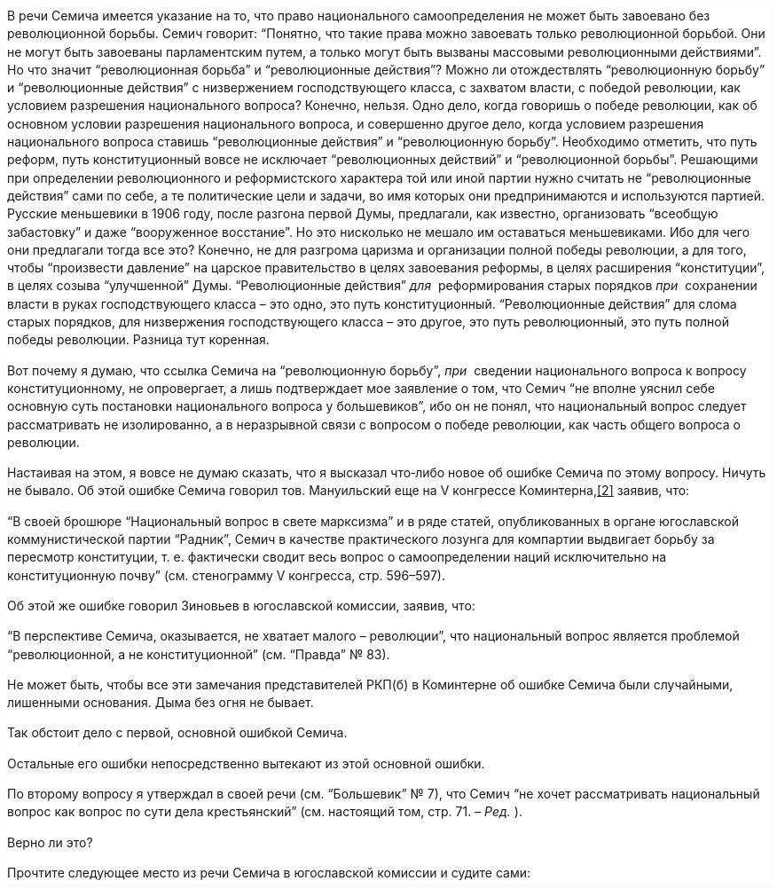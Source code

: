 В речи Семича имеется указание на то, что право национального самоопределения не может быть завоевано без революционной борьбы. Семич говорит: “Понятно, что такие права можно завоевать только революционной борьбой. Они не могут быть завоеваны парламентским путем, а только могут быть вызваны массовыми революционными действиями”. Но что значит “революционная борьба” и “революционные действия”? Можно ли отождествлять “революционную борьбу” и “революционные действия” с низвержением господствующего класса, с захватом власти, с победой революции, как условием разрешения национального вопроса? Конечно, нельзя. Одно дело, когда говоришь о победе революции, как об основном условии разрешения национального вопроса, и совершенно другое дело, когда условием разрешения национального вопроса ставишь “революционные действия” и “революционную борьбу”. Необходимо отметить, что путь реформ, путь конституционный вовсе не исключает “революционных действий” и “революционной борьбы”. Решающими при определении революционного и реформистского характера той или иной партии нужно считать не “революционные действия” сами по себе, а те политические цели и задачи, во имя которых они предпринимаются и используются партией. Русские меньшевики в 1906 году, после разгона первой Думы, предлагали, как известно, организовать “всеобщую забастовку” и даже “вооруженное восстание”. Но это нисколько не мешало им оставаться меньшевиками. Ибо для чего они предлагали тогда все это? Конечно, не для разгрома царизма и организации полной победы революции, а для того, чтобы “произвести давление” на царское правительство в целях завоевания реформы, в целях расширения “конституции”, в целях созыва “улучшенной” Думы. “Революционные действия” _для_  реформирования старых порядков _при_  сохранении власти в руках господствующего класса – это одно, это путь конституционный. “Революционные действия” для слома старых порядков, для низвержения господствующего класса – это другое, это путь революционный, это путь полной победы революции. Разница тут коренная.

Вот почему я думаю, что ссылка Семича на “революционную борьбу”, _при_  сведении национального вопроса к вопросу конституционному, не опровергает, а лишь подтверждает мое заявление о том, что Семич “не вполне уяснил себе основную суть постановки национального вопроса у большевиков”, ибо он не понял, что национальный вопрос следует рассматривать не изолированно, а в неразрывной связи с вопросом о победе революции, как часть общего вопроса о революции.

Настаивая на этом, я вовсе не думаю сказать, что я высказал что‑либо новое об ошибке Семича по этому вопросу. Ничуть не бывало. Об этой ошибке Семича говорил тов. Мануильский еще на V конгрессе Коминтерна,[[2]](#_ftn2) заявив, что:

“В своей брошюре “Национальный вопрос в свете марксизма” и в ряде статей, опубликованных в органе югославской коммунистической партии “Радник”, Семич в качестве практического лозунга для компартии выдвигает борьбу за пересмотр конституции, т. е. фактически сводит весь вопрос о самоопределении наций исключительно на конституционную почву” (см. стенограмму V конгресса, стр. 596–597).

Об этой же ошибке говорил Зиновьев в югославской комиссии, заявив, что:

“В перспективе Семича, оказывается, не хватает малого – революции”, что национальный вопрос является проблемой “революционной, а не конституционной” (см. “Правда” № 83).

Не может быть, чтобы все эти замечания представителей РКП(б) в Коминтерне об ошибке Семича были случайными, лишенными основания. Дыма без огня не бывает.

Так обстоит дело с первой, основной ошибкой Семича.

Остальные его ошибки непосредственно вытекают из этой основной ошибки.

По второму вопросу я утверждал в своей речи (см. “Большевик” № 7), что Семич “не хочет рассматривать национальный вопрос как вопрос по сути дела крестьянский” (см. настоящий том, стр. 71. – _Ред._ ).

Верно ли это?

Прочтите следующее место из речи Семича в югославской комиссии и судите сами:
